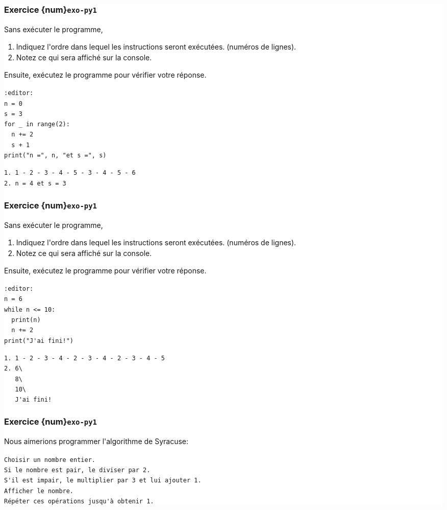 ### Exercice {num}`exo-py1`

Sans exécuter le programme,
1. Indiquez l'ordre dans lequel les instructions seront exécutées.
(numéros de lignes).
2. Notez ce qui sera affiché sur la console.

Ensuite, exécutez le programme pour vérifier votre réponse.

```{exec} python
:editor:
n = 0
s = 3
for _ in range(2):
  n += 2
  s + 1
print("n =", n, "et s =", s)
```

```{solution}
1. 1 - 2 - 3 - 4 - 5 - 3 - 4 - 5 - 6
2. n = 4 et s = 3

```

### Exercice {num}`exo-py1`

Sans exécuter le programme,
1. Indiquez l'ordre dans lequel les instructions seront exécutées.
(numéros de lignes).
2. Notez ce qui sera affiché sur la console.

Ensuite, exécutez le programme pour vérifier votre réponse.

```{exec} python
:editor:
n = 6
while n <= 10:
  print(n)
  n += 2
print("J'ai fini!")
```

```{solution}
1. 1 - 2 - 3 - 4 - 2 - 3 - 4 - 2 - 3 - 4 - 5
2. 6\
   8\
   10\
   J'ai fini!
```

### Exercice {num}`exo-py1`

Nous aimerions programmer l'algorithme de Syracuse:

```{code-block} text
Choisir un nombre entier.
Si le nombre est pair, le diviser par 2.
S'il est impair, le multiplier par 3 et lui ajouter 1.
Afficher le nombre.
Répéter ces opérations jusqu'à obtenir 1.
```
